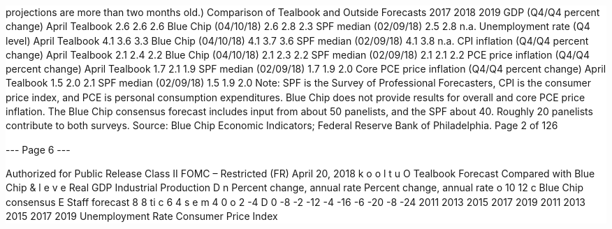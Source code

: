 projections are more than two months old.)
Comparison of Tealbook and Outside Forecasts
2017 2018 2019
GDP (Q4/Q4 percent change)
April Tealbook 2.6 2.6 2.6
Blue Chip (04/10/18) 2.6 2.8 2.3
SPF median (02/09/18) 2.5 2.8 n.a.
Unemployment rate (Q4 level)
April Tealbook 4.1 3.6 3.3
Blue Chip (04/10/18) 4.1 3.7 3.6
SPF median (02/09/18) 4.1 3.8 n.a.
CPI inflation (Q4/Q4 percent change)
April Tealbook 2.1 2.4 2.2
Blue Chip (04/10/18) 2.1 2.3 2.2
SPF median (02/09/18) 2.1 2.1 2.2
PCE price inflation (Q4/Q4 percent change)
April Tealbook 1.7 2.1 1.9
SPF median (02/09/18) 1.7 1.9 2.0
Core PCE price inflation (Q4/Q4 percent change)
April Tealbook 1.5 2.0 2.1
SPF median (02/09/18) 1.5 1.9 2.0
Note: SPF is the Survey of Professional Forecasters, CPI is the consumer price index,
and PCE is personal consumption expenditures. Blue Chip does not provide results for
overall and core PCE price inflation. The Blue Chip consensus forecast includes input from
about 50 panelists, and the SPF about 40. Roughly 20 panelists contribute to both surveys.
Source: Blue Chip Economic Indicators; Federal Reserve Bank of Philadelphia.
Page 2 of 126

--- Page 6 ---

Authorized for Public Release
Class II FOMC – Restricted (FR) April 20, 2018
k
o
o
l
t
u
O
Tealbook Forecast Compared with Blue Chip
&
l
e
v
e
Real GDP Industrial Production D
n
Percent change, annual rate Percent change, annual rate o
10 12 c
Blue Chip consensus E
Staff forecast 8 8 ti c
6 4 s
e
m
4 0
o
2 -4 D
0 -8
-2 -12
-4 -16
-6 -20
-8 -24
2011 2013 2015 2017 2019 2011 2013 2015 2017 2019
Unemployment Rate Consumer Price Index